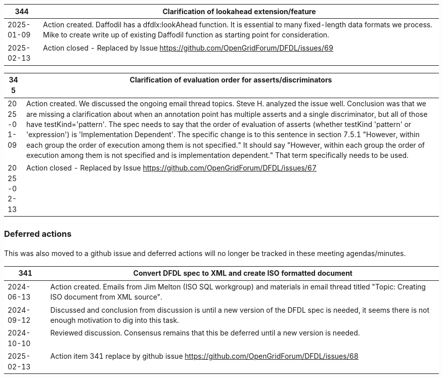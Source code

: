 | 344        | Clarification of lookahead extension/feature
|------------|---|
| 2025-01-09 | Action created. Daffodil has a dfdlx:lookAhead function. It is essential to many fixed-length data formats we process. Mike to create write up of existing Daffodil function as starting point for consideration. 
| 2025-02-13 | Action closed - Replaced by Issue https://github.com/OpenGridForum/DFDL/issues/69

| 345        | Clarification of evaluation order for asserts/discriminators
|------------|---|
| 2025-01-09 | Action created. We discussed the ongoing email thread topics. Steve H. analyzed the issue well. Conclusion was that we are missing a clarification about when an annotation point has multiple asserts and a single discriminator, but all of those have testKind='pattern'. The spec needs to say that the order of evaluation of asserts (whether testKind 'pattern' or 'expression') is 'Implementation Dependent'. The specific change is to this sentence in section 7.5.1 "However, within each group the order of execution among them is not specified." It should say "However, within each group the order of execution among them is not specified and is implementation dependent." That term specifically needs to be used.  
| 2025-02-13 | Action closed - Replaced by Issue https://github.com/OpenGridForum/DFDL/issues/67



### Deferred actions

This was also moved to a github issue and deferred actions will no longer be tracked in these 
meeting agendas/minutes. 

| 341        | Convert DFDL spec to XML and create ISO formatted document
|------------|---|
| 2024-06-13 | Action created. Emails from Jim Melton (ISO SQL workgroup) and materials in email thread titled "Topic: Creating ISO document from XML source".
| 2024-09-12 | Discussed and conclusion from discussion is until a new version of the DFDL spec is needed, it seems there is not enough motivation to dig into this task.
| 2024-10-10 | Reviewed discussion. Consensus remains that this be deferred until a new version is needed.
| 2025-02-13 | Action item 341 replace by github issue https://github.com/OpenGridForum/DFDL/issues/68
